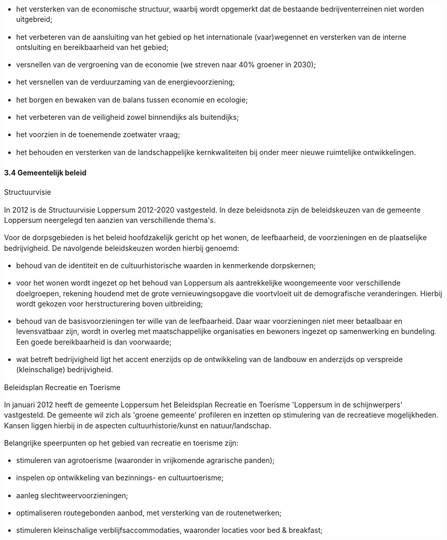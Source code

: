* het versterken van de economische structuur, waarbij wordt opgemerkt dat de bestaande bedrijventerreinen niet worden uitgebreid;

* het verbeteren van de aansluiting van het gebied op het internationale (vaar)wegennet en versterken van de interne ontsluiting en bereikbaarheid van het gebied;

* versnellen van de vergroening van de economie (we streven naar 40% groener in 2030\);

* het versnellen van de verduurzaming van de energievoorziening;

* het borgen en bewaken van de balans tussen economie en ecologie;

* het verbeteren van de veiligheid zowel binnendijks als buitendijks;

* het voorzien in de toenemende zoetwater vraag;

* het behouden en versterken van de landschappelijke kernkwaliteiten bij onder meer nieuwe ruimtelijke ontwikkelingen.

#### 3\.4 Gemeentelijk beleid

Structuurvisie

In 2012 is de Structuurvisie Loppersum 2012\-2020 vastgesteld. In deze beleidsnota zijn de beleidskeuzen van de gemeente Loppersum neergelegd ten aanzien van verschillende thema's.

Voor de dorpsgebieden is het beleid hoofdzakelijk gericht op het wonen, de leefbaarheid, de voorzieningen en de plaatselijke bedrijvigheid. De navolgende beleidskeuzen worden hierbij genoemd:

* behoud van de identiteit en de cultuurhistorische waarden in kenmerkende dorpskernen;

* voor het wonen wordt ingezet op het behoud van Loppersum als aantrekkelijke woongemeente voor verschillende doelgroepen, rekening houdend met de grote vernieuwingsopgave die voortvloeit uit de demografische veranderingen. Hierbij wordt gekozen voor herstructurering boven uitbreiding;

* behoud van de basisvoorzieningen ter wille van de leefbaarheid. Daar waar voorzieningen niet meer betaalbaar en levensvatbaar zijn, wordt in overleg met maatschappelijke organisaties en bewoners ingezet op samenwerking en bundeling. Een goede bereikbaarheid is dan voorwaarde;

* wat betreft bedrijvigheid ligt het accent enerzijds op de ontwikkeling van de landbouw en anderzijds op verspreide (kleinschalige) bedrijvigheid.

Beleidsplan Recreatie en Toerisme

In januari 2012 heeft de gemeente Loppersum het Beleidsplan Recreatie en Toerisme 'Loppersum in de schijnwerpers' vastgesteld. De gemeente wil zich als 'groene gemeente' profileren en inzetten op stimulering van de recreatieve mogelijkheden. Kansen liggen hierbij in de aspecten cultuurhistorie/kunst en natuur/landschap.

Belangrijke speerpunten op het gebied van recreatie en toerisme zijn:

* stimuleren van agrotoerisme (waaronder in vrijkomende agrarische panden);

* inspelen op ontwikkeling van bezinnings\- en cultuurtoerisme;

* aanleg slechtweervoorzieningen;

* optimaliseren routegebonden aanbod, met versterking van de routenetwerken;

* stimuleren kleinschalige verblijfsaccommodaties, waaronder locaties voor bed \& breakfast;
